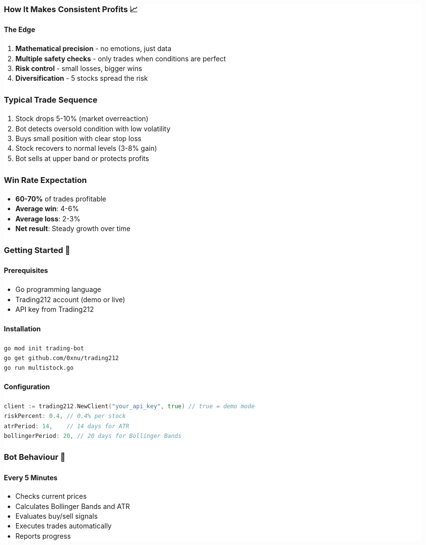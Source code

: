 ### How It Makes Consistent Profits 📈

#### The Edge
1. **Mathematical precision** - no emotions, just data
2. **Multiple safety checks** - only trades when conditions are perfect
3. **Risk control** - small losses, bigger wins
4. **Diversification** - 5 stocks spread the risk

### Typical Trade Sequence
1. Stock drops 5-10% (market overreaction)
2. Bot detects oversold condition with low volatility
3. Buys small position with clear stop loss
4. Stock recovers to normal levels (3-8% gain)
5. Bot sells at upper band or protects profits

### Win Rate Expectation
- **60-70%** of trades profitable
- **Average win**: 4-6%
- **Average loss**: 2-3%
- **Net result**: Steady growth over time

### Getting Started 🚀

#### Prerequisites
- Go programming language
- Trading212 account (demo or live)
- API key from Trading212

#### Installation

```bash
go mod init trading-bot
go get github.com/0xnu/trading212
go run multistock.go
```

#### Configuration

```go
client := trading212.NewClient("your_api_key", true) // true = demo mode
riskPercent: 0.4, // 0.4% per stock
atrPeriod: 14,    // 14 days for ATR
bollingerPeriod: 20, // 20 days for Bollinger Bands
```

### Bot Behaviour 🤖

#### Every 5 Minutes
- Checks current prices
- Calculates Bollinger Bands and ATR
- Evaluates buy/sell signals
- Executes trades automatically
- Reports progress
